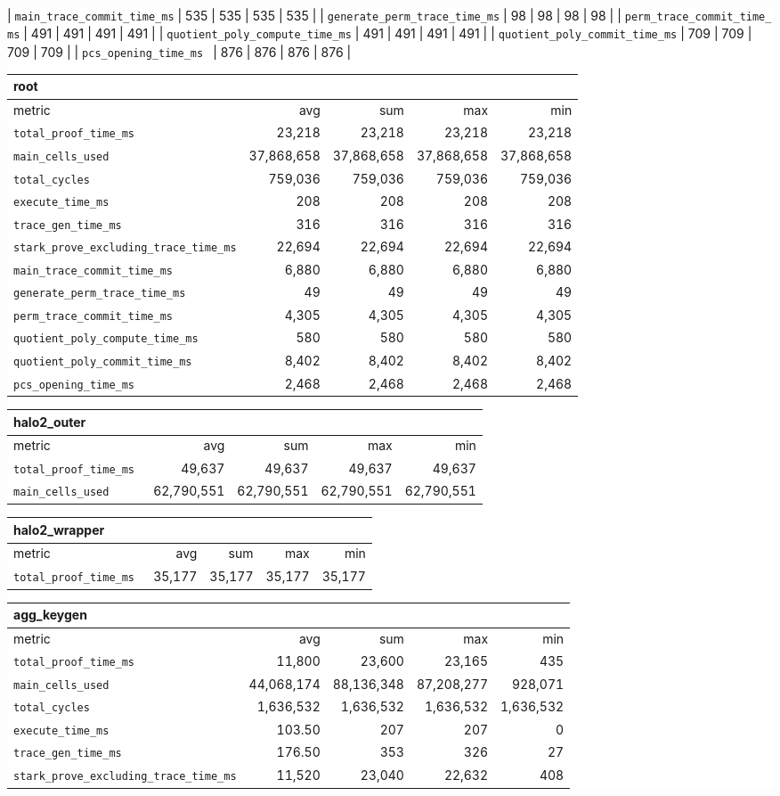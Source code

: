 | `main_trace_commit_time_ms` |  535 |  535 |  535 |  535 |
| `generate_perm_trace_time_ms` |  98 |  98 |  98 |  98 |
| `perm_trace_commit_time_ms` |  491 |  491 |  491 |  491 |
| `quotient_poly_compute_time_ms` |  491 |  491 |  491 |  491 |
| `quotient_poly_commit_time_ms` |  709 |  709 |  709 |  709 |
| `pcs_opening_time_ms ` |  876 |  876 |  876 |  876 |

| root |||||
|:---|---:|---:|---:|---:|
|metric|avg|sum|max|min|
| `total_proof_time_ms ` |  23,218 |  23,218 |  23,218 |  23,218 |
| `main_cells_used     ` |  37,868,658 |  37,868,658 |  37,868,658 |  37,868,658 |
| `total_cycles        ` |  759,036 |  759,036 |  759,036 |  759,036 |
| `execute_time_ms     ` |  208 |  208 |  208 |  208 |
| `trace_gen_time_ms   ` |  316 |  316 |  316 |  316 |
| `stark_prove_excluding_trace_time_ms` |  22,694 |  22,694 |  22,694 |  22,694 |
| `main_trace_commit_time_ms` |  6,880 |  6,880 |  6,880 |  6,880 |
| `generate_perm_trace_time_ms` |  49 |  49 |  49 |  49 |
| `perm_trace_commit_time_ms` |  4,305 |  4,305 |  4,305 |  4,305 |
| `quotient_poly_compute_time_ms` |  580 |  580 |  580 |  580 |
| `quotient_poly_commit_time_ms` |  8,402 |  8,402 |  8,402 |  8,402 |
| `pcs_opening_time_ms ` |  2,468 |  2,468 |  2,468 |  2,468 |

| halo2_outer |||||
|:---|---:|---:|---:|---:|
|metric|avg|sum|max|min|
| `total_proof_time_ms ` |  49,637 |  49,637 |  49,637 |  49,637 |
| `main_cells_used     ` |  62,790,551 |  62,790,551 |  62,790,551 |  62,790,551 |

| halo2_wrapper |||||
|:---|---:|---:|---:|---:|
|metric|avg|sum|max|min|
| `total_proof_time_ms ` |  35,177 |  35,177 |  35,177 |  35,177 |

| agg_keygen |||||
|:---|---:|---:|---:|---:|
|metric|avg|sum|max|min|
| `total_proof_time_ms ` |  11,800 |  23,600 |  23,165 |  435 |
| `main_cells_used     ` |  44,068,174 |  88,136,348 |  87,208,277 |  928,071 |
| `total_cycles        ` |  1,636,532 |  1,636,532 |  1,636,532 |  1,636,532 |
| `execute_time_ms     ` |  103.50 |  207 |  207 |  0 |
| `trace_gen_time_ms   ` |  176.50 |  353 |  326 |  27 |
| `stark_prove_excluding_trace_time_ms` |  11,520 |  23,040 |  22,632 |  408 |